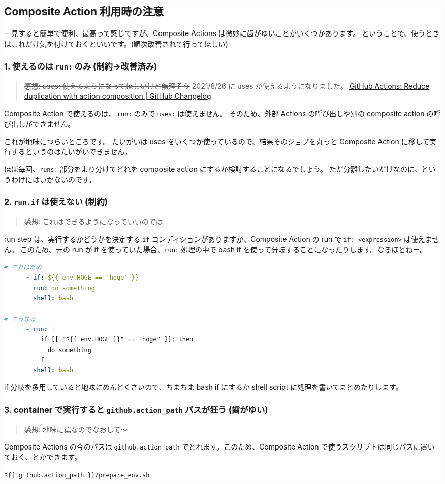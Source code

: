 ## Composite Action 利用時の注意

一見すると簡単で便利、最高って感じですが、Composite Actions は微妙に歯がゆいことがいくつかあります。
ということで、使うときはこれだけ気を付けておくといいです。(順次改善されて行ってほしい)

### 1. 使えるのは `run:` のみ (制約->改善済み)


> <s>感想: uses: 使えるようになってほしいけど無理そう</s>
> 2021/8/26 に uses が使えるようになりました。
> [GitHub Actions: Reduce duplication with action composition \| GitHub Changelog](https://github.blog/changelog/2021-08-25-github-actions-reduce-duplication-with-action-composition/)

Composite Action で使えるのは、 `run:` のみで `uses:` は使えません。
そのため、外部 Actions の呼び出しや別の composite action の呼び出しができません。

これが地味につらいところです。
たいがいは uses をいくつか使っているので、結果そのジョブを丸っと Composite Action に移して実行するというのはたいがいできません。

ほぼ毎回、`runs:` 部分をより分けてどれを composite action にするか検討することになるでしょう。
ただ分離したいだけなのに、というわけにはいかないのです。


### 2. `run.if` は使えない (制約)

> 感想: これはできるようになっていいのでは

run step は、実行するかどうかを決定する `if` コンディションがありますが、Composite Action の run で `if: <expression>` は使えません。
このため、元の run が if を使っていた場合、`run:` 処理の中で bash if を使って分岐することになったりします。なるほどねー。

```yaml
# これはだめ
      - if: ${{ env.HOGE == 'hoge' }}
        run: do something
        shell: bash

# こうなる
      - run: |
          if [[ "${{ env.HOGE }}" == "hoge" ]]; then
            do something
          fi
        shell: bash
```

if 分岐を多用していると地味にめんどくさいので、ちまちま bash if にするか shell script に処理を書いてまとめたりします。

### 3. container で実行すると `github.action_path` パスが狂う (歯がゆい)

> 感想: 地味に罠なのでなおして～

Composite Actions の今のパスは `github.action_path` でとれます。このため、Composite Action で使うスクリプトは同じパスに置いておく、とかできます。

```shell
${{ github.action_path }}/prepare_env.sh
```
